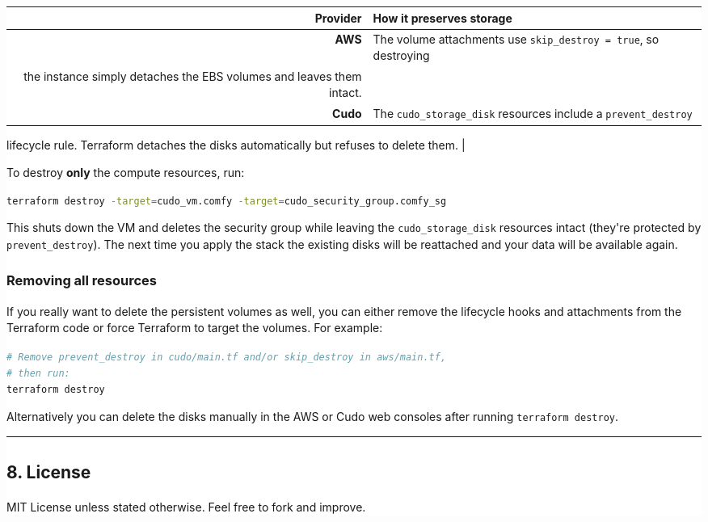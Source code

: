 | Provider | How it preserves storage |
|---------:|:-------------------------|
| **AWS**  | The volume attachments use `skip_destroy = true`, so destroying
  the instance simply detaches the EBS volumes and leaves them intact. |
| **Cudo** | The `cudo_storage_disk` resources include a `prevent_destroy`
  lifecycle rule. Terraform detaches the disks automatically but refuses to
  delete them. |

To destroy **only** the compute resources, run:

```bash
terraform destroy -target=cudo_vm.comfy -target=cudo_security_group.comfy_sg
```

This shuts down the VM and deletes the security group while leaving the
`cudo_storage_disk` resources intact (they're protected by `prevent_destroy`).
The next time you apply the stack the existing disks will be reattached and
your data will be available again.

### Removing all resources

If you really want to delete the persistent volumes as well, you can either
remove the lifecycle hooks and attachments from the Terraform code or force
Terraform to target the volumes. For example:

```bash
# Remove prevent_destroy in cudo/main.tf and/or skip_destroy in aws/main.tf,
# then run:
terraform destroy
```

Alternatively you can delete the disks manually in the AWS or Cudo web
consoles after running `terraform destroy`.

---

## 8. License

MIT License unless stated otherwise.
Feel free to fork and improve.